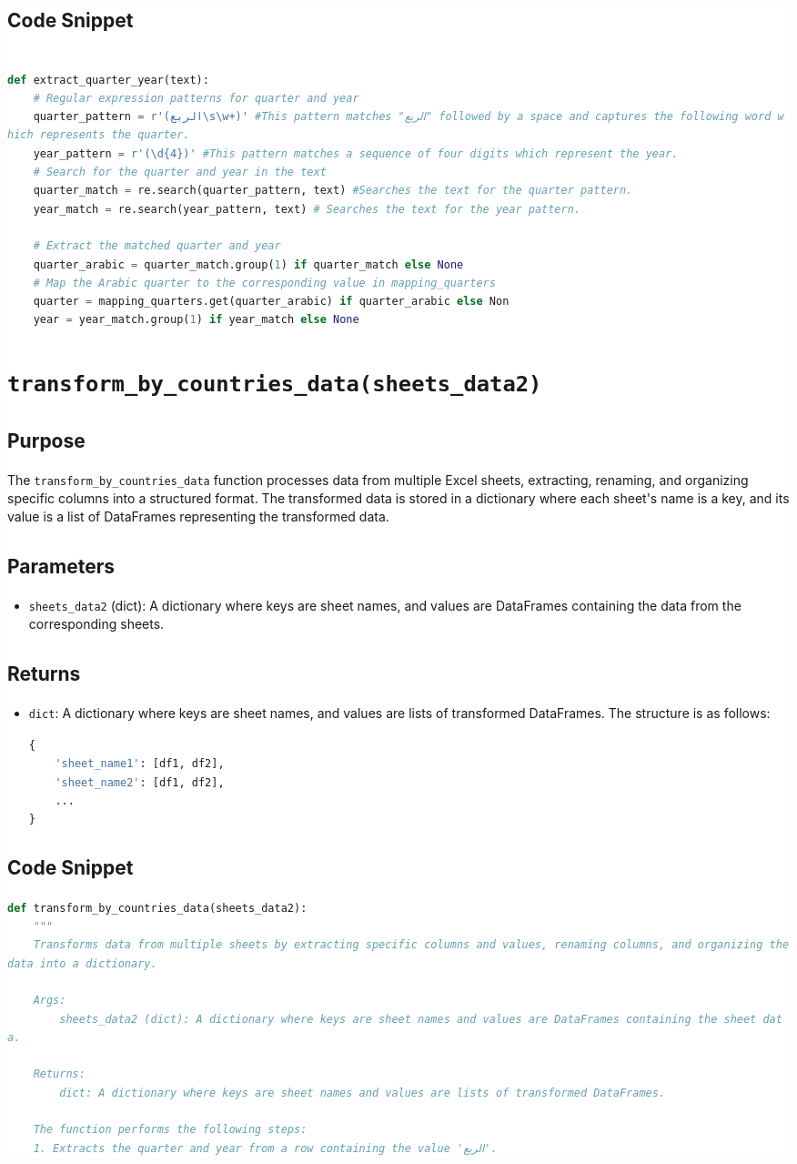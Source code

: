 ## Code Snippet
```python

def extract_quarter_year(text):
    # Regular expression patterns for quarter and year
    quarter_pattern = r'(الربع\s\w+)' #This pattern matches "الربع" followed by a space and captures the following word which represents the quarter.
    year_pattern = r'(\d{4})' #This pattern matches a sequence of four digits which represent the year.
    # Search for the quarter and year in the text
    quarter_match = re.search(quarter_pattern, text) #Searches the text for the quarter pattern.
    year_match = re.search(year_pattern, text) # Searches the text for the year pattern.
    
    # Extract the matched quarter and year
    quarter_arabic = quarter_match.group(1) if quarter_match else None
    # Map the Arabic quarter to the corresponding value in mapping_quarters
    quarter = mapping_quarters.get(quarter_arabic) if quarter_arabic else Non
    year = year_match.group(1) if year_match else None

```

# `transform_by_countries_data(sheets_data2)`

## Purpose
The `transform_by_countries_data` function processes data from multiple Excel sheets, extracting, renaming, and organizing specific columns into a structured format. The transformed data is stored in a dictionary where each sheet's name is a key, and its value is a list of DataFrames representing the transformed data.

## Parameters
- `sheets_data2` (dict): A dictionary where keys are sheet names, and values are DataFrames containing the data from the corresponding sheets.

## Returns
- `dict`: A dictionary where keys are sheet names, and values are lists of transformed DataFrames. The structure is as follows:
  ```python
  {
      'sheet_name1': [df1, df2],
      'sheet_name2': [df1, df2],
      ...
  }

## Code Snippet
```python
def transform_by_countries_data(sheets_data2):
    """
    Transforms data from multiple sheets by extracting specific columns and values, renaming columns, and organizing the data into a dictionary.

    Args:
        sheets_data2 (dict): A dictionary where keys are sheet names and values are DataFrames containing the sheet data.

    Returns:
        dict: A dictionary where keys are sheet names and values are lists of transformed DataFrames.

    The function performs the following steps:
    1. Extracts the quarter and year from a row containing the value 'الربع'.
  ```